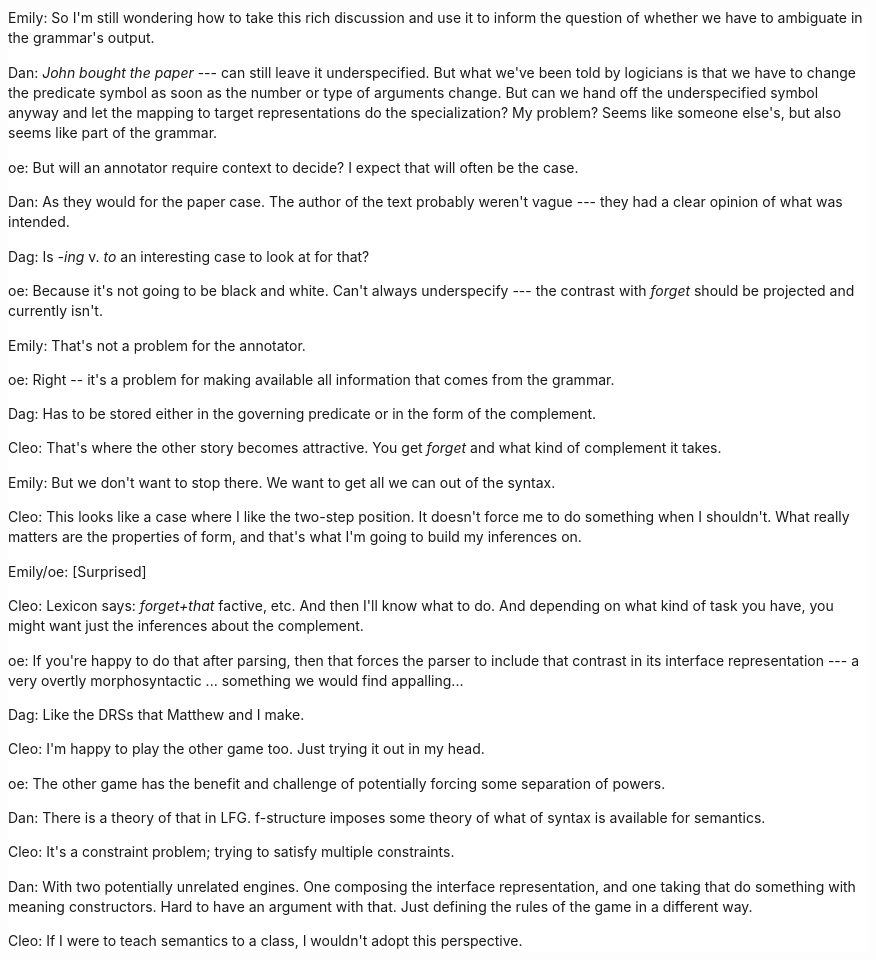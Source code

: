 Emily: So I'm still wondering how to take this rich discussion and use
it to inform the question of whether we have to ambiguate in the
grammar's output.

Dan: *John bought the paper* --- can still leave it underspecified. But
what we've been told by logicians is that we have to change the
predicate symbol as soon as the number or type of arguments change. But
can we hand off the underspecified symbol anyway and let the mapping to
target representations do the specialization? My problem? Seems like
someone else's, but also seems like part of the grammar.

oe: But will an annotator require context to decide? I expect that will
often be the case.

Dan: As they would for the paper case. The author of the text probably
weren't vague --- they had a clear opinion of what was intended.

Dag: Is *-ing* v. *to* an interesting case to look at for that?

oe: Because it's not going to be black and white. Can't always
underspecify --- the contrast with *forget* should be projected and
currently isn't.

Emily: That's not a problem for the annotator.

oe: Right -- it's a problem for making available all information that
comes from the grammar.

Dag: Has to be stored either in the governing predicate or in the form
of the complement.

Cleo: That's where the other story becomes attractive. You get *forget*
and what kind of complement it takes.

Emily: But we don't want to stop there. We want to get all we can out of
the syntax.

Cleo: This looks like a case where I like the two-step position. It
doesn't force me to do something when I shouldn't. What really matters
are the properties of form, and that's what I'm going to build my
inferences on.

Emily/oe: \[Surprised\]

Cleo: Lexicon says: *forget+that* factive, etc. And then I'll know what
to do. And depending on what kind of task you have, you might want just
the inferences about the complement.

oe: If you're happy to do that after parsing, then that forces the
parser to include that contrast in its interface representation --- a
very overtly morphosyntactic ... something we would find appalling...

Dag: Like the DRSs that Matthew and I make.

Cleo: I'm happy to play the other game too. Just trying it out in my
head.

oe: The other game has the benefit and challenge of potentially forcing
some separation of powers.

Dan: There is a theory of that in LFG. f-structure imposes some theory
of what of syntax is available for semantics.

Cleo: It's a constraint problem; trying to satisfy multiple constraints.

Dan: With two potentially unrelated engines. One composing the interface
representation, and one taking that do something with meaning
constructors. Hard to have an argument with that. Just defining the
rules of the game in a different way.

Cleo: If I were to teach semantics to a class, I wouldn't adopt this
perspective.
